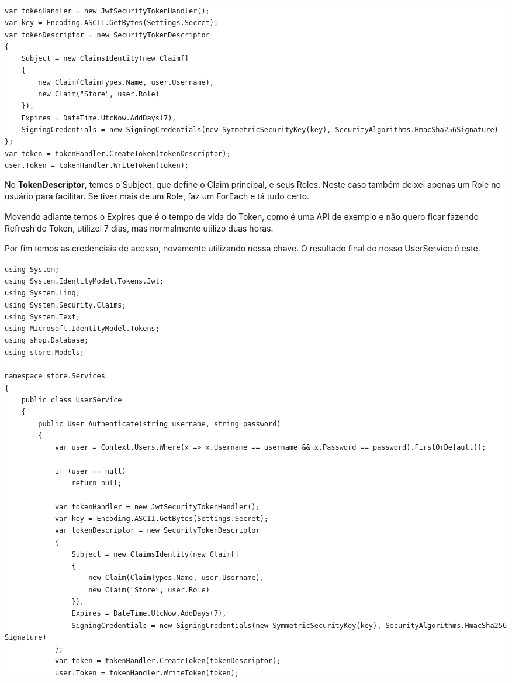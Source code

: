     var tokenHandler = new JwtSecurityTokenHandler();
    var key = Encoding.ASCII.GetBytes(Settings.Secret);
    var tokenDescriptor = new SecurityTokenDescriptor
    {
        Subject = new ClaimsIdentity(new Claim[]
        {
            new Claim(ClaimTypes.Name, user.Username),
            new Claim("Store", user.Role)
        }),
        Expires = DateTime.UtcNow.AddDays(7),
        SigningCredentials = new SigningCredentials(new SymmetricSecurityKey(key), SecurityAlgorithms.HmacSha256Signature)
    };
    var token = tokenHandler.CreateToken(tokenDescriptor);
    user.Token = tokenHandler.WriteToken(token);

No **TokenDescriptor**, temos o Subject, que define o Claim principal, e seus Roles. Neste caso também deixei apenas um Role no usuário para facilitar. Se tiver mais de um Role, faz um ForEach e tá tudo certo.  
  
Movendo adiante temos o Expires que é o tempo de vida do Token, como é uma API de exemplo e não quero ficar fazendo Refresh do Token, utilizei 7 dias, mas normalmente utilizo duas horas.  
  
Por fim temos as credenciais de acesso, novamente utilizando nossa chave. O resultado final do nosso UserService é este.

    using System;
    using System.IdentityModel.Tokens.Jwt;
    using System.Linq;
    using System.Security.Claims;
    using System.Text;
    using Microsoft.IdentityModel.Tokens;
    using shop.Database;
    using store.Models;

    namespace store.Services
    {
        public class UserService
        {
            public User Authenticate(string username, string password)
            {
                var user = Context.Users.Where(x => x.Username == username && x.Password == password).FirstOrDefault();

                if (user == null)
                    return null;

                var tokenHandler = new JwtSecurityTokenHandler();
                var key = Encoding.ASCII.GetBytes(Settings.Secret);
                var tokenDescriptor = new SecurityTokenDescriptor
                {
                    Subject = new ClaimsIdentity(new Claim[]
                    {
                        new Claim(ClaimTypes.Name, user.Username),
                        new Claim("Store", user.Role)
                    }),
                    Expires = DateTime.UtcNow.AddDays(7),
                    SigningCredentials = new SigningCredentials(new SymmetricSecurityKey(key), SecurityAlgorithms.HmacSha256Signature)
                };
                var token = tokenHandler.CreateToken(tokenDescriptor);
                user.Token = tokenHandler.WriteToken(token);
